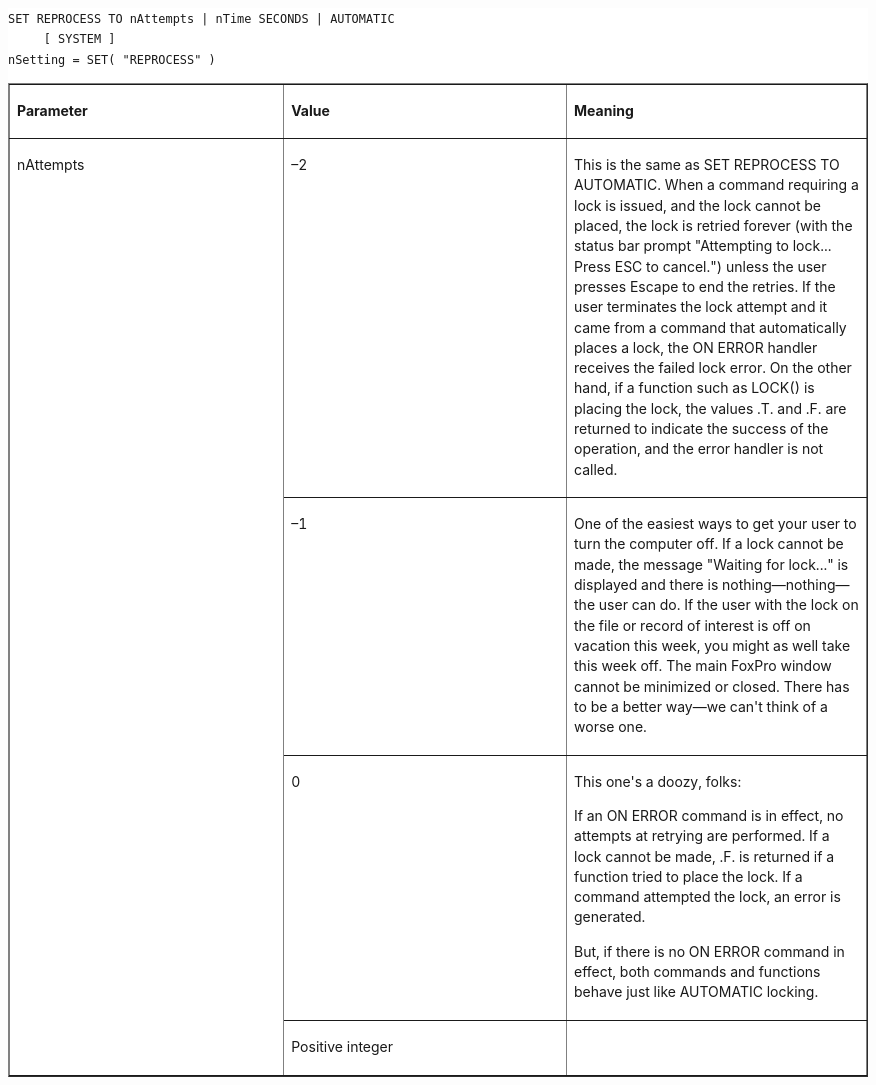 ```foxpro
SET REPROCESS TO nAttempts | nTime SECONDS | AUTOMATIC
     [ SYSTEM ]
nSetting = SET( "REPROCESS" )
```
<table border cellspacing=0 cellpadding=0 width=100%>
<tr>
  <td width=32% valign=top>
  <p><b>Parameter</b></p>
  </td>
  <td width=23% valign=top>
  <p><b>Value</b></p>
  </td>
  <td width=45% valign=top>
  <p><b>Meaning</b></p>
  </td>
 </tr>
<tr>
  <td width=32% rowspan=4 valign=top>
  <p>nAttempts</p>
  </td>
  <td width=23% valign=top>
  <p>&ndash;2</p>
  </td>
  <td width=45% valign=top>
  <p>This is the same as SET REPROCESS TO AUTOMATIC. When a command requiring a lock is issued, and the lock cannot be placed, the lock is retried forever (with the status bar prompt &quot;Attempting to lock... Press ESC to cancel.&quot;) unless the user presses Escape to end the retries. If the user terminates the lock attempt and it came from a command that automatically places a lock, the ON ERROR handler receives the failed lock error. On the other hand, if a function such as LOCK() is placing the lock, the values .T. and .F. are returned to indicate the success of the operation, and the error handler is not called.</p>
  </td>
 </tr>
<tr>
  <td width=33% valign=top>
  <p>&ndash;1</p>
  </td>
  <td width=67% valign=top>
  <p>One of the easiest ways to get your user to turn the computer off. If a lock cannot be made, the message &quot;Waiting for lock...&quot; is displayed and there is nothing&mdash;nothing&mdash;the user can do. If the user with the lock on the file or record of interest is off on vacation this week, you might as well take this week off. The main FoxPro window cannot be minimized or closed. There has to be a better way&mdash;we can't think of a worse one.</p>
  </td>
 </tr>
<tr>
  <td width=33% valign=top>
  <p>0</p>
  </td>
  <td width=67% valign=top>
  <p>This one's a doozy, folks: </p>
  <p>If an ON ERROR command is in effect, no attempts at retrying are performed. If a lock cannot be made, .F. is returned if a function tried to place the lock. If a command attempted the lock, an error is generated. </p>
  <p>But, if there is no ON ERROR command in effect, both commands and functions behave just like AUTOMATIC locking.</p>
  </td>
 </tr>
<tr>
  <td width=33% valign=top>
  <p>Positive integer</p>
  </td>
  <td width=67% valign=top>